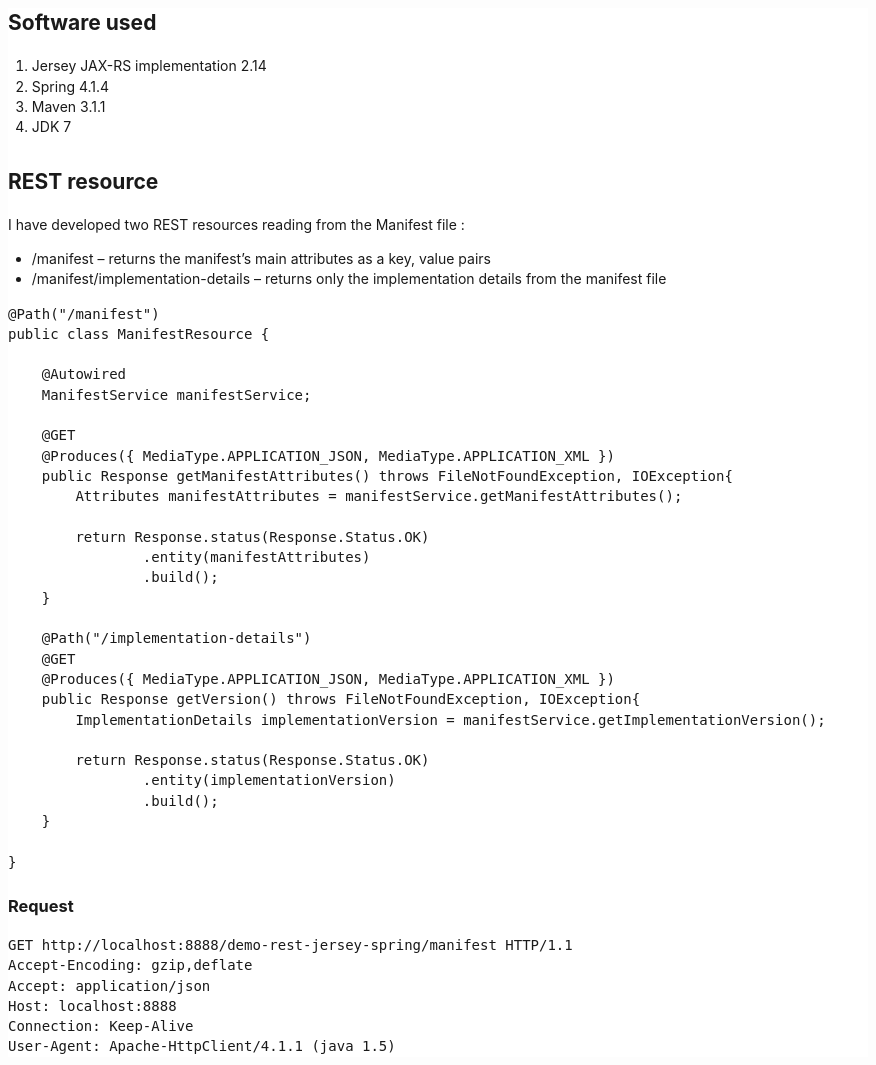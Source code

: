 <h2 style="text-align: justify;">
  Software used
</h2>

  1. Jersey JAX-RS implementation 2.14
  2. Spring 4.1.4
  3. Maven 3.1.1
  4. JDK 7

## REST resource

I have developed two REST resources reading from the Manifest file :

  * /manifest &#8211; returns the manifest&#8217;s main attributes as a key, value pairs
  * /manifest/implementation-details &#8211; returns only the implementation details from the manifest file

<pre class="lang:java mark:1 decode:true" title="Manifest REST resource">@Path("/manifest")
public class ManifestResource {

	@Autowired
	ManifestService manifestService;

	@GET
	@Produces({ MediaType.APPLICATION_JSON, MediaType.APPLICATION_XML })
	public Response getManifestAttributes() throws FileNotFoundException, IOException{
		Attributes manifestAttributes = manifestService.getManifestAttributes();

		return Response.status(Response.Status.OK)
				.entity(manifestAttributes)
				.build();
	}

	@Path("/implementation-details")
	@GET
	@Produces({ MediaType.APPLICATION_JSON, MediaType.APPLICATION_XML })
	public Response getVersion() throws FileNotFoundException, IOException{
		ImplementationDetails implementationVersion = manifestService.getImplementationVersion();

		return Response.status(Response.Status.OK)
				.entity(implementationVersion)
				.build();
	}

}</pre>

### Request

<pre class="lang:default mark:1 decode:true" title="GET request example - implementation details">GET http://localhost:8888/demo-rest-jersey-spring/manifest HTTP/1.1
Accept-Encoding: gzip,deflate
Accept: application/json
Host: localhost:8888
Connection: Keep-Alive
User-Agent: Apache-HttpClient/4.1.1 (java 1.5)</pre>

